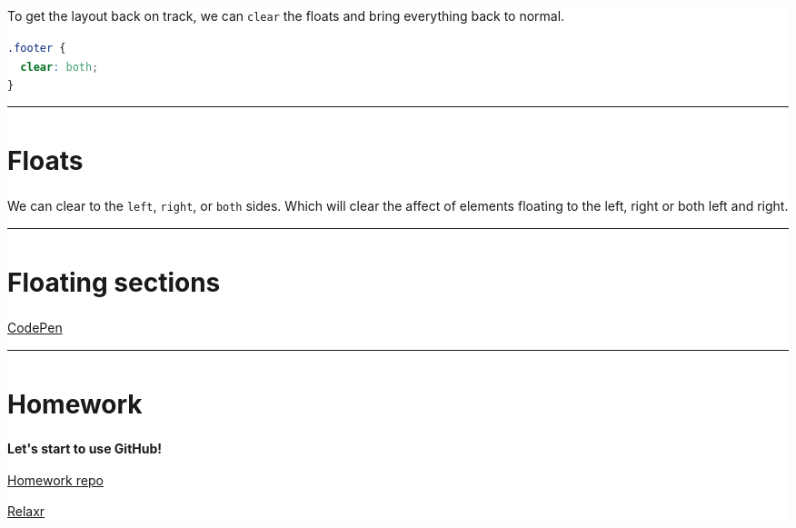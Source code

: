 To get the layout back on track, we can `clear` the floats and bring everything back to normal.

```css
.footer {
  clear: both;
}
```

---

# Floats

We can clear to the `left`, `right`, or `both` sides. Which will clear the affect of elements floating to the left, right or both left and right.

---

# Floating sections

<iframe height='265' scrolling='no' title='Floating sections' src='//codepen.io/pataruco/embed/NLGKrV/?height=265&theme-id=dark&default-tab=css,result&embed-version=2' frameborder='no' allowtransparency='true' allowfullscreen='true' style='width: 100%;'>See the Pen <a href='https://codepen.io/pataruco/pen/NLGKrV/'>Floating sections</a> by Pedro Martin (<a href='https://codepen.io/pataruco'>@pataruco</a>) on <a href='https://codepen.io'>CodePen</a>.
</iframe>

[CodePen](https://codepen.io/pataruco/pen/NLGKrV?editors=1100)

---

# Homework

**Let's start to use GitHub!**

[Homework repo](https://github.com/pataruco/gla2-homeworks.git)

[Relaxr](./homework/starter_code)
